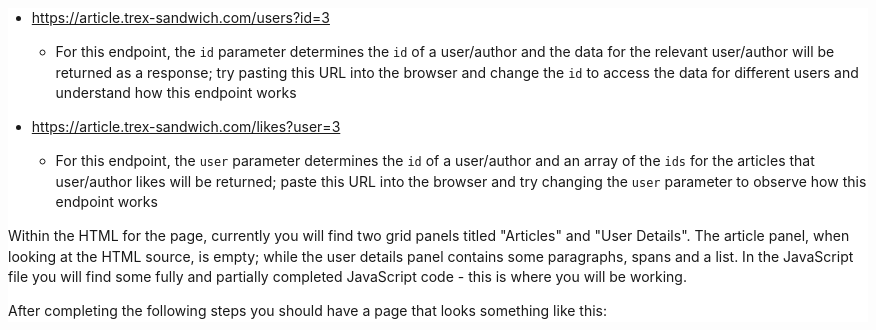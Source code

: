 - https://article.trex-sandwich.com/users?id=3
  
  - For this endpoint, the `id` parameter determines the `id` of a user/author and the data for the relevant user/author will be returned as a response; try pasting this URL into the browser and change the `id` to access the data for different users and understand how this endpoint works

- https://article.trex-sandwich.com/likes?user=3
  
  - For this endpoint, the `user` parameter determines the `id` of a user/author and an array of the `ids` for the articles that user/author likes will be returned; paste this URL into the browser and try changing the `user` parameter to observe how this endpoint works

Within the HTML for the page, currently you will find two grid panels titled "Articles" and "User Details". The article panel, when looking at the HTML source, is empty; while the user details panel contains some paragraphs, spans and a list. In the JavaScript file you will find some fully and partially completed JavaScript code - this is where you will be working.

After completing the following steps you should have a page that looks something like this:
